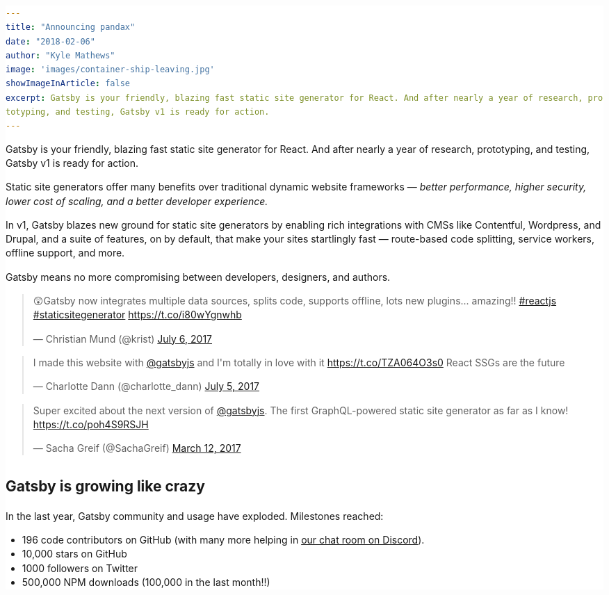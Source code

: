 ```yaml
---
title: "Announcing pandax"
date: "2018-02-06"
author: "Kyle Mathews"
image: 'images/container-ship-leaving.jpg'
showImageInArticle: false
excerpt: Gatsby is your friendly, blazing fast static site generator for React. And after nearly a year of research, prototyping, and testing, Gatsby v1 is ready for action.
---
```


Gatsby is your friendly, blazing fast static site generator for React. And after
nearly a year of research, prototyping, and testing, Gatsby v1 is ready for
action.

Static site generators offer many benefits over traditional dynamic website
frameworks — _better performance, higher security, lower cost of scaling, and a
better developer experience._

In v1, Gatsby blazes new ground for static site generators by enabling rich
integrations with CMSs like Contentful, Wordpress, and Drupal, and a suite of
features, on by default, that make your sites startlingly fast — route-based
code splitting, service workers, offline support, and more.

Gatsby means no more compromising between developers, designers, and authors.

<blockquote class="twitter-tweet" data-lang="en"><p lang="en" dir="ltr">😲Gatsby now integrates multiple data sources, splits code, supports offline, lots new plugins... amazing!!  <a href="https://twitter.com/hashtag/reactjs?src=hash">#reactjs</a> <a href="https://twitter.com/hashtag/staticsitegenerator?src=hash">#staticsitegenerator</a> <a href="https://t.co/i80wYgnwhb">https://t.co/i80wYgnwhb</a></p>&mdash; Christian Mund (@krist) <a href="https://twitter.com/krist/status/882953204119556097">July 6, 2017</a></blockquote>

<blockquote class="twitter-tweet" data-lang="en"><p lang="en" dir="ltr">I made this website with <a href="https://twitter.com/gatsbyjs">@gatsbyjs</a> and I&#39;m totally in love with it <a href="https://t.co/TZA064O3s0">https://t.co/TZA064O3s0</a> React SSGs are the future</p>&mdash; Charlotte Dann (@charlotte_dann) <a href="https://twitter.com/charlotte_dann/status/882596284116480000">July 5, 2017</a></blockquote>

<blockquote class="twitter-tweet" data-lang="en"><p lang="en" dir="ltr">Super excited about the next version of <a href="https://twitter.com/gatsbyjs">@gatsbyjs</a>. The first GraphQL-powered static site generator as far as I know! <a href="https://t.co/poh4S9RSJH">https://t.co/poh4S9RSJH</a></p>&mdash; Sacha Greif (@SachaGreif) <a href="https://twitter.com/SachaGreif/status/841058065856192512">March 12, 2017</a></blockquote>

## Gatsby is growing like crazy

In the last year, Gatsby community and usage have exploded. Milestones reached:

* 196 code contributors on GitHub (with many more helping in
  [our chat room on Discord](https://discord.gg/0ZcbPKXt5bVoxkfV)).
* 10,000 stars on GitHub
* 1000 followers on Twitter
* 500,000 NPM downloads (100,000 in the last month!!)
